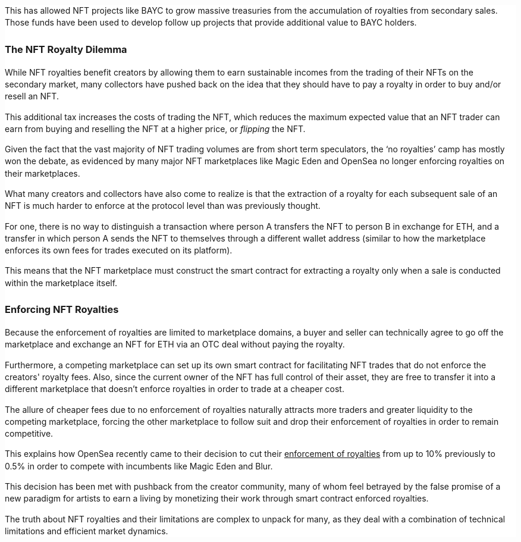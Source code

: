 This has allowed NFT projects like BAYC to grow massive treasuries from the accumulation of royalties from secondary sales. Those funds have been used to develop follow up projects that provide additional value to BAYC holders. 

### The NFT Royalty Dilemma

While NFT royalties benefit creators by allowing them to earn sustainable incomes from the trading of their NFTs on the secondary market, many collectors have pushed back on the idea that they should have to pay a royalty in order to buy and/or resell an NFT. 

This additional tax increases the costs of trading the NFT, which reduces the maximum expected value that an NFT trader can earn from buying and reselling the NFT at a higher price, or _flipping_ the NFT. 

Given the fact that the vast majority of NFT trading volumes are from short term speculators, the ‘no royalties’ camp has mostly won the debate, as evidenced by many major NFT marketplaces like Magic Eden and OpenSea no longer enforcing royalties on their marketplaces. 

What many creators and collectors have also come to realize is that the extraction of a royalty for each subsequent sale of an NFT is much harder to enforce at the protocol level than was previously thought. 

For one, there is no way to distinguish a transaction where person A transfers the NFT to person B in exchange for ETH, and a transfer in which person A sends the NFT to themselves through a different wallet address (similar to how the marketplace enforces its own fees for trades executed on its platform). 

This means that the NFT marketplace must construct the smart contract for extracting a royalty only when a sale is conducted within the marketplace itself. 

### Enforcing NFT Royalties

Because the enforcement of royalties are limited to marketplace domains, a buyer and seller can technically agree to go off the marketplace and exchange an NFT for ETH via an OTC deal without paying the royalty. 

Furthermore, a competing marketplace can set up its own smart contract for facilitating NFT trades that do not enforce the creators' royalty fees. Also, since the current owner of the NFT has full control of their asset, they are free to transfer it into a different marketplace that doesn’t enforce royalties in order to trade at a cheaper cost. 

The allure of cheaper fees due to no enforcement of royalties naturally attracts more traders and greater liquidity to the competing marketplace, forcing the other marketplace to follow suit and drop their enforcement of royalties in order to remain competitive. 

This explains how OpenSea recently came to their decision to cut their [enforcement of royalties](https://decrypt.co/121638/opensea-drops-fees-royalty-protections-blur-rises) from up to 10% previously to 0.5% in order to compete with incumbents like Magic Eden and Blur. 

This decision has been met with pushback from the creator community, many of whom feel betrayed by the false promise of a new paradigm for artists to earn a living by monetizing their work through smart contract enforced royalties. 

The truth about NFT royalties and their limitations are complex to unpack for many, as they deal with a combination of technical limitations and efficient market dynamics. 

